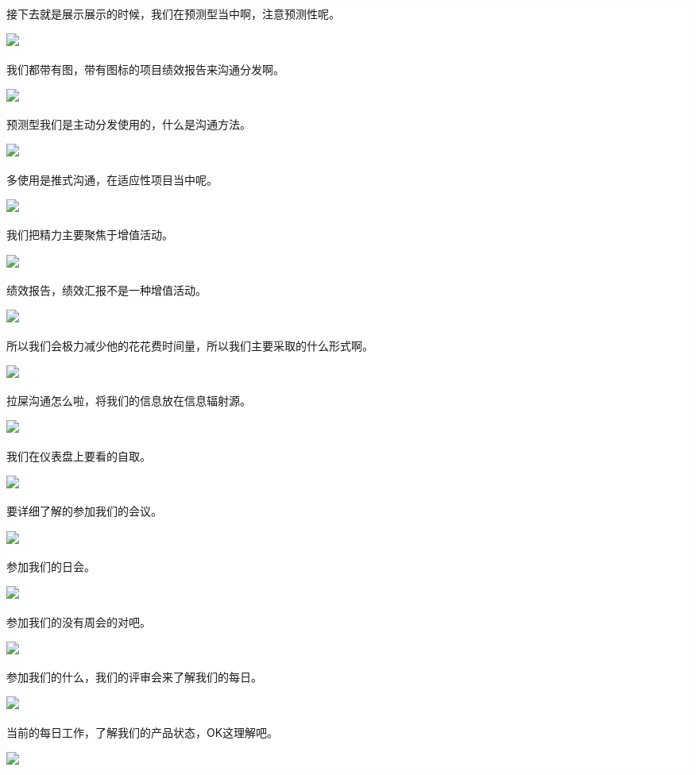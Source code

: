 接下去就是展示展示的时候，我们在预测型当中啊，注意预测性呢。

![](img/85cd926d15ed6c3c8ffdcb5e7dcefb38_557.png)

我们都带有图，带有图标的项目绩效报告来沟通分发啊。

![](img/85cd926d15ed6c3c8ffdcb5e7dcefb38_559.png)

预测型我们是主动分发使用的，什么是沟通方法。

![](img/85cd926d15ed6c3c8ffdcb5e7dcefb38_561.png)

多使用是推式沟通，在适应性项目当中呢。

![](img/85cd926d15ed6c3c8ffdcb5e7dcefb38_563.png)

我们把精力主要聚焦于增值活动。

![](img/85cd926d15ed6c3c8ffdcb5e7dcefb38_565.png)

绩效报告，绩效汇报不是一种增值活动。

![](img/85cd926d15ed6c3c8ffdcb5e7dcefb38_567.png)

所以我们会极力减少他的花花费时间量，所以我们主要采取的什么形式啊。

![](img/85cd926d15ed6c3c8ffdcb5e7dcefb38_569.png)

拉屎沟通怎么啦，将我们的信息放在信息辐射源。

![](img/85cd926d15ed6c3c8ffdcb5e7dcefb38_571.png)

我们在仪表盘上要看的自取。

![](img/85cd926d15ed6c3c8ffdcb5e7dcefb38_573.png)

要详细了解的参加我们的会议。

![](img/85cd926d15ed6c3c8ffdcb5e7dcefb38_575.png)

参加我们的日会。

![](img/85cd926d15ed6c3c8ffdcb5e7dcefb38_577.png)

参加我们的没有周会的对吧。

![](img/85cd926d15ed6c3c8ffdcb5e7dcefb38_579.png)

参加我们的什么，我们的评审会来了解我们的每日。

![](img/85cd926d15ed6c3c8ffdcb5e7dcefb38_581.png)

当前的每日工作，了解我们的产品状态，OK这理解吧。

![](img/85cd926d15ed6c3c8ffdcb5e7dcefb38_583.png)
